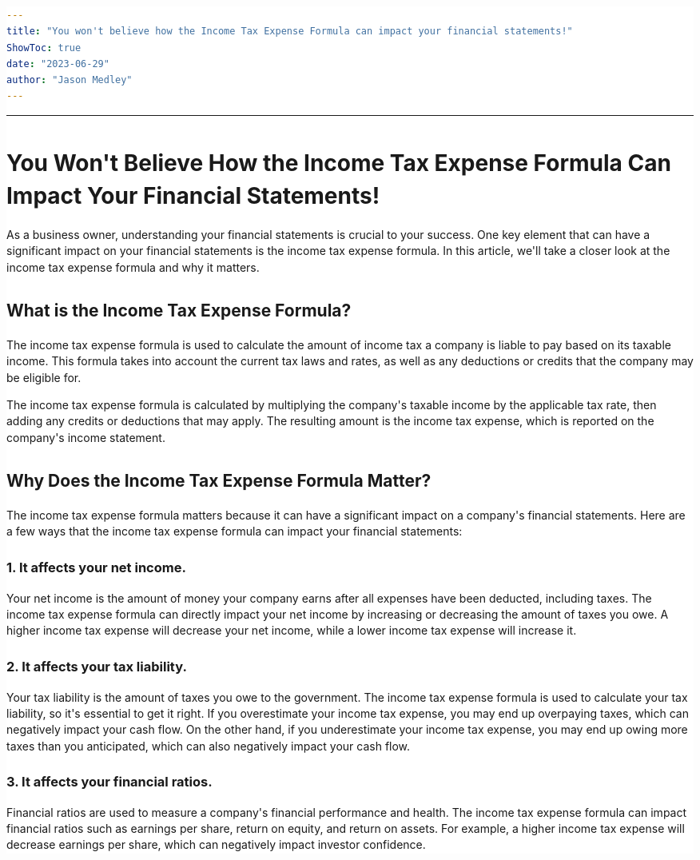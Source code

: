 ```yaml
---
title: "You won't believe how the Income Tax Expense Formula can impact your financial statements!"
ShowToc: true 
date: "2023-06-29"
author: "Jason Medley"
---
```

*****
# You Won't Believe How the Income Tax Expense Formula Can Impact Your Financial Statements!

As a business owner, understanding your financial statements is crucial to your success. One key element that can have a significant impact on your financial statements is the income tax expense formula. In this article, we'll take a closer look at the income tax expense formula and why it matters.

## What is the Income Tax Expense Formula?

The income tax expense formula is used to calculate the amount of income tax a company is liable to pay based on its taxable income. This formula takes into account the current tax laws and rates, as well as any deductions or credits that the company may be eligible for.

The income tax expense formula is calculated by multiplying the company's taxable income by the applicable tax rate, then adding any credits or deductions that may apply. The resulting amount is the income tax expense, which is reported on the company's income statement.

## Why Does the Income Tax Expense Formula Matter?

The income tax expense formula matters because it can have a significant impact on a company's financial statements. Here are a few ways that the income tax expense formula can impact your financial statements:

### 1. It affects your net income.

Your net income is the amount of money your company earns after all expenses have been deducted, including taxes. The income tax expense formula can directly impact your net income by increasing or decreasing the amount of taxes you owe. A higher income tax expense will decrease your net income, while a lower income tax expense will increase it.

### 2. It affects your tax liability.

Your tax liability is the amount of taxes you owe to the government. The income tax expense formula is used to calculate your tax liability, so it's essential to get it right. If you overestimate your income tax expense, you may end up overpaying taxes, which can negatively impact your cash flow. On the other hand, if you underestimate your income tax expense, you may end up owing more taxes than you anticipated, which can also negatively impact your cash flow.

### 3. It affects your financial ratios.

Financial ratios are used to measure a company's financial performance and health. The income tax expense formula can impact financial ratios such as earnings per share, return on equity, and return on assets. For example, a higher income tax expense will decrease earnings per share, which can negatively impact investor confidence.
